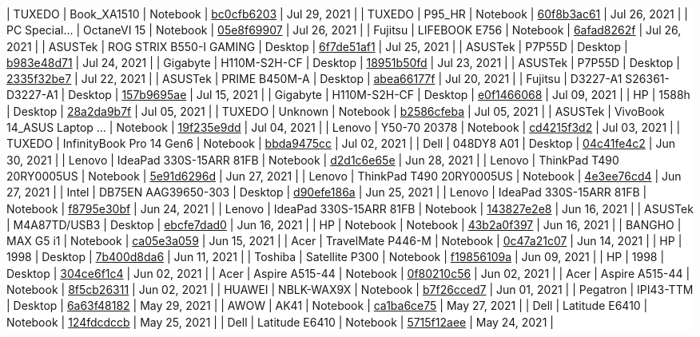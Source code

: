 | TUXEDO        | Book_XA1510                 | Notebook    | [bc0cfb6203](https://linux-hardware.org/?probe=bc0cfb6203) | Jul 29, 2021 |
| TUXEDO        | P95_HR                      | Notebook    | [60f8b3ac61](https://linux-hardware.org/?probe=60f8b3ac61) | Jul 26, 2021 |
| PC Special... | OctaneVI 15                 | Notebook    | [05e8f69907](https://linux-hardware.org/?probe=05e8f69907) | Jul 26, 2021 |
| Fujitsu       | LIFEBOOK E756               | Notebook    | [6afad8262f](https://linux-hardware.org/?probe=6afad8262f) | Jul 26, 2021 |
| ASUSTek       | ROG STRIX B550-I GAMING     | Desktop     | [6f7de51af1](https://linux-hardware.org/?probe=6f7de51af1) | Jul 25, 2021 |
| ASUSTek       | P7P55D                      | Desktop     | [b983e48d71](https://linux-hardware.org/?probe=b983e48d71) | Jul 24, 2021 |
| Gigabyte      | H110M-S2H-CF                | Desktop     | [18951b50fd](https://linux-hardware.org/?probe=18951b50fd) | Jul 23, 2021 |
| ASUSTek       | P7P55D                      | Desktop     | [2335f32be7](https://linux-hardware.org/?probe=2335f32be7) | Jul 22, 2021 |
| ASUSTek       | PRIME B450M-A               | Desktop     | [abea66177f](https://linux-hardware.org/?probe=abea66177f) | Jul 20, 2021 |
| Fujitsu       | D3227-A1 S26361-D3227-A1    | Desktop     | [157b9695ae](https://linux-hardware.org/?probe=157b9695ae) | Jul 15, 2021 |
| Gigabyte      | H110M-S2H-CF                | Desktop     | [e0f1466068](https://linux-hardware.org/?probe=e0f1466068) | Jul 09, 2021 |
| HP            | 1588h                       | Desktop     | [28a2da9b7f](https://linux-hardware.org/?probe=28a2da9b7f) | Jul 05, 2021 |
| TUXEDO        | Unknown                     | Notebook    | [b2586cfeba](https://linux-hardware.org/?probe=b2586cfeba) | Jul 05, 2021 |
| ASUSTek       | VivoBook 14_ASUS Laptop ... | Notebook    | [19f235e9dd](https://linux-hardware.org/?probe=19f235e9dd) | Jul 04, 2021 |
| Lenovo        | Y50-70 20378                | Notebook    | [cd4215f3d2](https://linux-hardware.org/?probe=cd4215f3d2) | Jul 03, 2021 |
| TUXEDO        | InfinityBook Pro 14 Gen6    | Notebook    | [bbda9475cc](https://linux-hardware.org/?probe=bbda9475cc) | Jul 02, 2021 |
| Dell          | 048DY8 A01                  | Desktop     | [04c41fe4c2](https://linux-hardware.org/?probe=04c41fe4c2) | Jun 30, 2021 |
| Lenovo        | IdeaPad 330S-15ARR 81FB     | Notebook    | [d2d1c6e65e](https://linux-hardware.org/?probe=d2d1c6e65e) | Jun 28, 2021 |
| Lenovo        | ThinkPad T490 20RY0005US    | Notebook    | [5e91d6296d](https://linux-hardware.org/?probe=5e91d6296d) | Jun 27, 2021 |
| Lenovo        | ThinkPad T490 20RY0005US    | Notebook    | [4e3ee76cd4](https://linux-hardware.org/?probe=4e3ee76cd4) | Jun 27, 2021 |
| Intel         | DB75EN AAG39650-303         | Desktop     | [d90efe186a](https://linux-hardware.org/?probe=d90efe186a) | Jun 25, 2021 |
| Lenovo        | IdeaPad 330S-15ARR 81FB     | Notebook    | [f8795e30bf](https://linux-hardware.org/?probe=f8795e30bf) | Jun 24, 2021 |
| Lenovo        | IdeaPad 330S-15ARR 81FB     | Notebook    | [143827e2e8](https://linux-hardware.org/?probe=143827e2e8) | Jun 16, 2021 |
| ASUSTek       | M4A87TD/USB3                | Desktop     | [ebcfe7dad0](https://linux-hardware.org/?probe=ebcfe7dad0) | Jun 16, 2021 |
| HP            | Notebook                    | Notebook    | [43b2a0f397](https://linux-hardware.org/?probe=43b2a0f397) | Jun 16, 2021 |
| BANGHO        | MAX G5 i1                   | Notebook    | [ca05e3a059](https://linux-hardware.org/?probe=ca05e3a059) | Jun 15, 2021 |
| Acer          | TravelMate P446-M           | Notebook    | [0c47a21c07](https://linux-hardware.org/?probe=0c47a21c07) | Jun 14, 2021 |
| HP            | 1998                        | Desktop     | [7b400d8da6](https://linux-hardware.org/?probe=7b400d8da6) | Jun 11, 2021 |
| Toshiba       | Satellite P300              | Notebook    | [f19856109a](https://linux-hardware.org/?probe=f19856109a) | Jun 09, 2021 |
| HP            | 1998                        | Desktop     | [304ce6f1c4](https://linux-hardware.org/?probe=304ce6f1c4) | Jun 02, 2021 |
| Acer          | Aspire A515-44              | Notebook    | [0f80210c56](https://linux-hardware.org/?probe=0f80210c56) | Jun 02, 2021 |
| Acer          | Aspire A515-44              | Notebook    | [8f5cb26311](https://linux-hardware.org/?probe=8f5cb26311) | Jun 02, 2021 |
| HUAWEI        | NBLK-WAX9X                  | Notebook    | [b7f26cced7](https://linux-hardware.org/?probe=b7f26cced7) | Jun 01, 2021 |
| Pegatron      | IPI43-TTM                   | Desktop     | [6a63f48182](https://linux-hardware.org/?probe=6a63f48182) | May 29, 2021 |
| AWOW          | AK41                        | Notebook    | [ca1ba6ce75](https://linux-hardware.org/?probe=ca1ba6ce75) | May 27, 2021 |
| Dell          | Latitude E6410              | Notebook    | [124fdcdccb](https://linux-hardware.org/?probe=124fdcdccb) | May 25, 2021 |
| Dell          | Latitude E6410              | Notebook    | [5715f12aee](https://linux-hardware.org/?probe=5715f12aee) | May 24, 2021 |